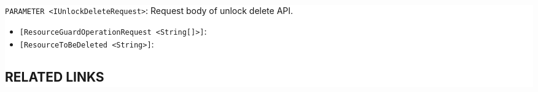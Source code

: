 `PARAMETER <IUnlockDeleteRequest>`: Request body of unlock delete API.
  - `[ResourceGuardOperationRequest <String[]>]`: 
  - `[ResourceToBeDeleted <String>]`: 

## RELATED LINKS


